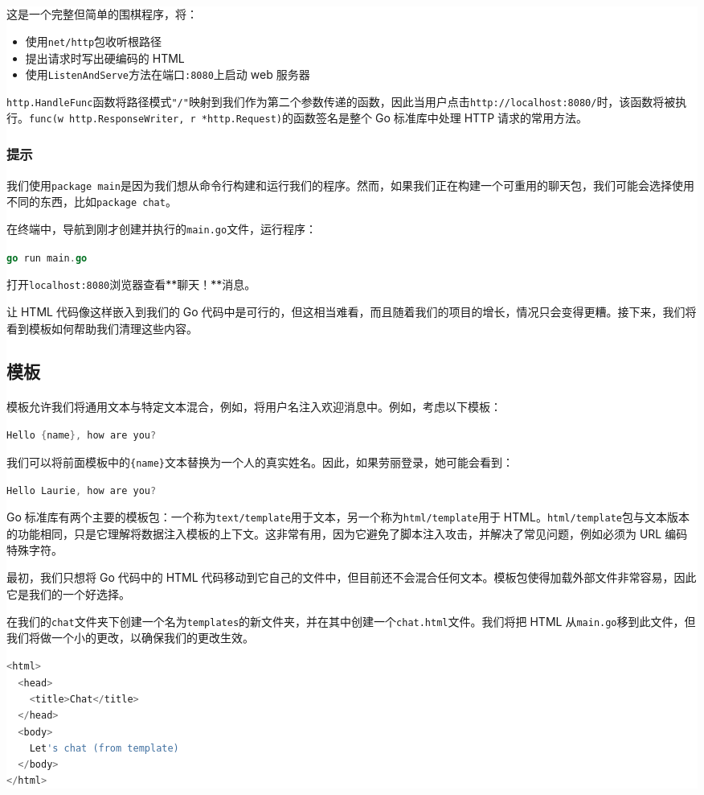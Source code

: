 ```go
```

这是一个完整但简单的围棋程序，将：

*   使用`net/http`包收听根路径
*   提出请求时写出硬编码的 HTML
*   使用`ListenAndServe`方法在端口`:8080`上启动 web 服务器

`http.HandleFunc`函数将路径模式`"/"`映射到我们作为第二个参数传递的函数，因此当用户点击`http://localhost:8080/`时，该函数将被执行。`func(w http.ResponseWriter, r *http.Request)`的函数签名是整个 Go 标准库中处理 HTTP 请求的常用方法。

### 提示

我们使用`package main`是因为我们想从命令行构建和运行我们的程序。然而，如果我们正在构建一个可重用的聊天包，我们可能会选择使用不同的东西，比如`package chat`。

在终端中，导航到刚才创建并执行的`main.go`文件，运行程序：

```go
go run main.go

```

打开`localhost:8080`浏览器查看**聊天！**消息。

让 HTML 代码像这样嵌入到我们的 Go 代码中是可行的，但这相当难看，而且随着我们的项目的增长，情况只会变得更糟。接下来，我们将看到模板如何帮助我们清理这些内容。

## 模板

模板允许我们将通用文本与特定文本混合，例如，将用户名注入欢迎消息中。例如，考虑以下模板：

```go
Hello {name}, how are you?
```

我们可以将前面模板中的`{name}`文本替换为一个人的真实姓名。因此，如果劳丽登录，她可能会看到：

```go
Hello Laurie, how are you?
```

Go 标准库有两个主要的模板包：一个称为`text/template`用于文本，另一个称为`html/template`用于 HTML。`html/template`包与文本版本的功能相同，只是它理解将数据注入模板的上下文。这非常有用，因为它避免了脚本注入攻击，并解决了常见问题，例如必须为 URL 编码特殊字符。

最初，我们只想将 Go 代码中的 HTML 代码移动到它自己的文件中，但目前还不会混合任何文本。模板包使得加载外部文件非常容易，因此它是我们的一个好选择。

在我们的`chat`文件夹下创建一个名为`templates`的新文件夹，并在其中创建一个`chat.html`文件。我们将把 HTML 从`main.go`移到此文件，但我们将做一个小的更改，以确保我们的更改生效。

```go
<html>
  <head>
    <title>Chat</title>
  </head>
  <body>
    Let's chat (from template)
  </body>
</html>
```
